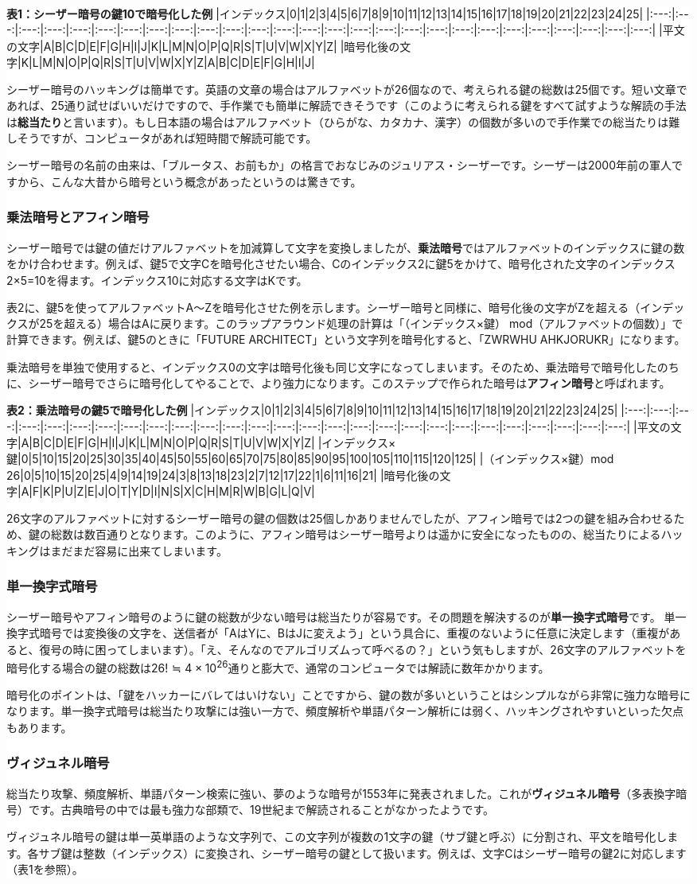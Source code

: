 **表1：シーザー暗号の鍵10で暗号化した例**
|インデックス|0|1|2|3|4|5|6|7|8|9|10|11|12|13|14|15|16|17|18|19|20|21|22|23|24|25|
|:---:|:---:|:---:|:---:|:---:|:---:|:---:|:---:|:---:|:---:|:---:|:---:|:---:|:---:|:---:|:---:|:---:|:---:|:---:|:---:|:---:|:---:|:---:|:---:|:---:|:---:|:---:|
|平文の文字|A|B|C|D|E|F|G|H|I|J|K|L|M|N|O|P|Q|R|S|T|U|V|W|X|Y|Z|
|暗号化後の文字|K|L|M|N|O|P|Q|R|S|T|U|V|W|X|Y|Z|A|B|C|D|E|F|G|H|I|J|

シーザー暗号のハッキングは簡単です。英語の文章の場合はアルファベットが26個なので、考えられる鍵の総数は25個です。短い文章であれば、25通り試せばいいだけですので、手作業でも簡単に解読できそうです（このように考えられる鍵をすべて試すような解読の手法は**総当たり**と言います）。もし日本語の場合はアルファベット（ひらがな、カタカナ、漢字）の個数が多いので手作業での総当たりは難しそうですが、コンピュータがあれば短時間で解読可能です。

シーザー暗号の名前の由来は、「ブルータス、お前もか」の格言でおなじみのジュリアス・シーザーです。シーザーは2000年前の軍人ですから、こんな大昔から暗号という概念があったというのは驚きです。

### 乗法暗号とアフィン暗号

シーザー暗号では鍵の値だけアルファベットを加減算して文字を変換しましたが、**乗法暗号**ではアルファベットのインデックスに鍵の数をかけ合わせます。例えば、鍵5で文字Cを暗号化させたい場合、Cのインデックス2に鍵5をかけて、暗号化された文字のインデックス2×5=10を得ます。インデックス10に対応する文字はKです。

表2に、鍵5を使ってアルファベットA～Zを暗号化させた例を示します。シーザー暗号と同様に、暗号化後の文字がZを超える（インデックスが25を超える）場合はAに戻ります。このラップアラウンド処理の計算は「（インデックス×鍵） mod（アルファベットの個数）」で計算できます。例えば、鍵5のときに「FUTURE ARCHITECT」という文字列を暗号化すると、「ZWRWHU AHKJORUKR」になります。

乗法暗号を単独で使用すると、インデックス0の文字は暗号化後も同じ文字になってしまいます。そのため、乗法暗号で暗号化したのちに、シーザー暗号でさらに暗号化してやることで、より強力になります。このステップで作られた暗号は**アフィン暗号**と呼ばれます。

**表2：乗法暗号の鍵5で暗号化した例**
|インデックス|0|1|2|3|4|5|6|7|8|9|10|11|12|13|14|15|16|17|18|19|20|21|22|23|24|25|
|:---:|:---:|:---:|:---:|:---:|:---:|:---:|:---:|:---:|:---:|:---:|:---:|:---:|:---:|:---:|:---:|:---:|:---:|:---:|:---:|:---:|:---:|:---:|:---:|:---:|:---:|:---:|
|平文の文字|A|B|C|D|E|F|G|H|I|J|K|L|M|N|O|P|Q|R|S|T|U|V|W|X|Y|Z|
|インデックス×鍵|0|5|10|15|20|25|30|35|40|45|50|55|60|65|70|75|80|85|90|95|100|105|110|115|120|125|
|（インデックス×鍵）mod 26|0|5|10|15|20|25|4|9|14|19|24|3|8|13|18|23|2|7|12|17|22|1|6|11|16|21|
|暗号化後の文字|A|F|K|P|U|Z|E|J|O|T|Y|D|I|N|S|X|C|H|M|R|W|B|G|L|Q|V|

26文字のアルファベットに対するシーザー暗号の鍵の個数は25個しかありませんでしたが、アフィン暗号では2つの鍵を組み合わせるため、鍵の総数は数百通りとなります。このように、アフィン暗号はシーザー暗号よりは遥かに安全になったものの、総当たりによるハッキングはまだまだ容易に出来てしまいます。

### 単一換字式暗号

シーザー暗号やアフィン暗号のように鍵の総数が少ない暗号は総当たりが容易です。その問題を解決するのが**単一換字式暗号**です。
単一換字式暗号では変換後の文字を、送信者が「AはYに、BはJに変えよう」という具合に、重複のないように任意に決定します（重複があると、復号の時に困ってしまいます）。「え、そんなのでアルゴリズムって呼べるの？」という気もしますが、26文字のアルファベットを暗号化する場合の鍵の総数は$26!\fallingdotseq4\times10^{26}$通りと膨大で、通常のコンピュータでは解読に数年かかります。

暗号化のポイントは、「鍵をハッカーにバレてはいけない」ことですから、鍵の数が多いということはシンプルながら非常に強力な暗号になります。単一換字式暗号は総当たり攻撃には強い一方で、頻度解析や単語パターン解析には弱く、ハッキングされやすいといった欠点もあります。

### ヴィジュネル暗号

総当たり攻撃、頻度解析、単語パターン検索に強い、夢のような暗号が1553年に発表されました。これが**ヴィジュネル暗号**（多表換字暗号）です。古典暗号の中では最も強力な部類で、19世紀まで解読されることがなかったようです。

ヴィジュネル暗号の鍵は単一英単語のような文字列で、この文字列が複数の1文字の鍵（サブ鍵と呼ぶ）に分割され、平文を暗号化します。各サブ鍵は整数（インデックス）に変換され、シーザー暗号の鍵として扱います。例えば、文字Cはシーザー暗号の鍵2に対応します（表1を参照）。
